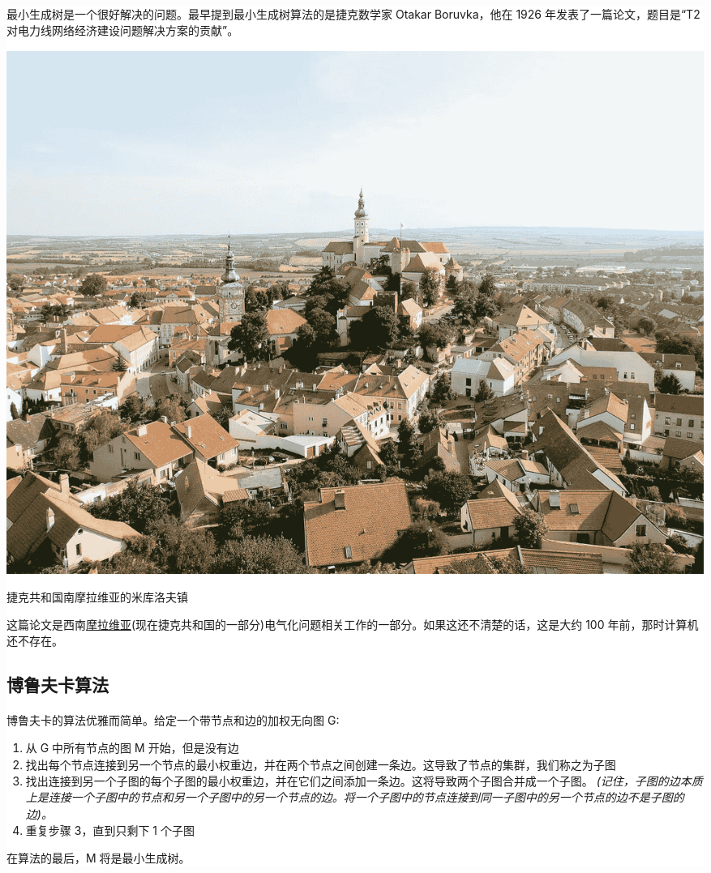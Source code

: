 最小生成树是一个很好解决的问题。最早提到最小生成树算法的是捷克数学家 Otakar Boruvka，他在 1926 年发表了一篇论文，题目是“T2 对电力线网络经济建设问题解决方案的贡献”。

![](img/54a11be1db546dd92f0b0dd99e722744.png)

捷克共和国南摩拉维亚的米库洛夫镇

这篇论文是西南[摩拉维亚](https://en.wikipedia.org/wiki/Moravia)(现在捷克共和国的一部分)电气化问题相关工作的一部分。如果这还不清楚的话，这是大约 100 年前，那时计算机还不存在。

## 博鲁夫卡算法

博鲁夫卡的算法优雅而简单。给定一个带节点和边的加权无向图 G:

1.  从 G 中所有节点的图 M 开始，但是没有边
2.  找出每个节点连接到另一个节点的最小权重边，并在两个节点之间创建一条边。这导致了节点的集群，我们称之为子图
3.  找出连接到另一个子图的每个子图的最小权重边，并在它们之间添加一条边。这将导致两个子图合并成一个子图。
    *(记住，子图的边本质上是连接一个子图中的节点和另一个子图中的另一个节点的边。将一个子图中的节点连接到同一子图中的另一个节点的边不是子图的边)。*
4.  重复步骤 3，直到只剩下 1 个子图

在算法的最后，M 将是最小生成树。
